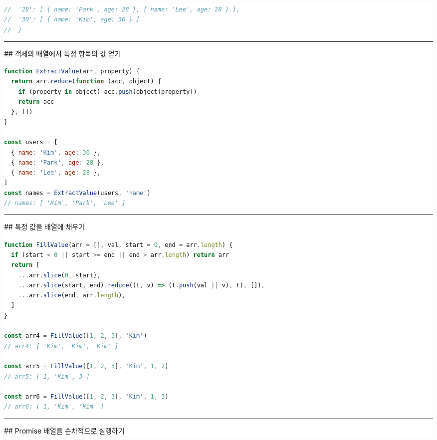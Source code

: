 ```js
//  '28': [ { name: 'Park', age: 28 }, { name: 'Lee', age: 28 } ],
//  '30': [ { name: 'Kim', age: 30 } ]
//  }
```

<hr />
## 객체의 배열에서 특정 항목의 값 얻기

```js
function ExtractValue(arr, property) {
  return arr.reduce(function (acc, object) {
    if (property in object) acc.push(object[property])
    return acc
  }, [])
}

const users = [
  { name: 'Kim', age: 30 },
  { name: 'Park', age: 28 },
  { name: 'Lee', age: 28 },
]
const names = ExtractValue(users, 'name')
// names: [ 'Kim', 'Park', 'Lee' ]
```

<hr />
## 특정 값을 배열에 채우기

```js
function FillValue(arr = [], val, start = 0, end = arr.length) {
  if (start < 0 || start >= end || end > arr.length) return arr
  return [
    ...arr.slice(0, start),
    ...arr.slice(start, end).reduce((t, v) => (t.push(val || v), t), []),
    ...arr.slice(end, arr.length),
  ]
}

const arr4 = FillValue([1, 2, 3], 'Kim')
// arr4: [ 'Kim', 'Kim', 'Kim' ]

const arr5 = FillValue([1, 2, 3], 'Kim', 1, 2)
// arr5: [ 1, 'Kim', 3 ]

const arr6 = FillValue([1, 2, 3], 'Kim', 1, 3)
// arr6: [ 1, 'Kim', 'Kim' ]
```

<hr />
## Promise 배열을 순차적으로 실행하기
